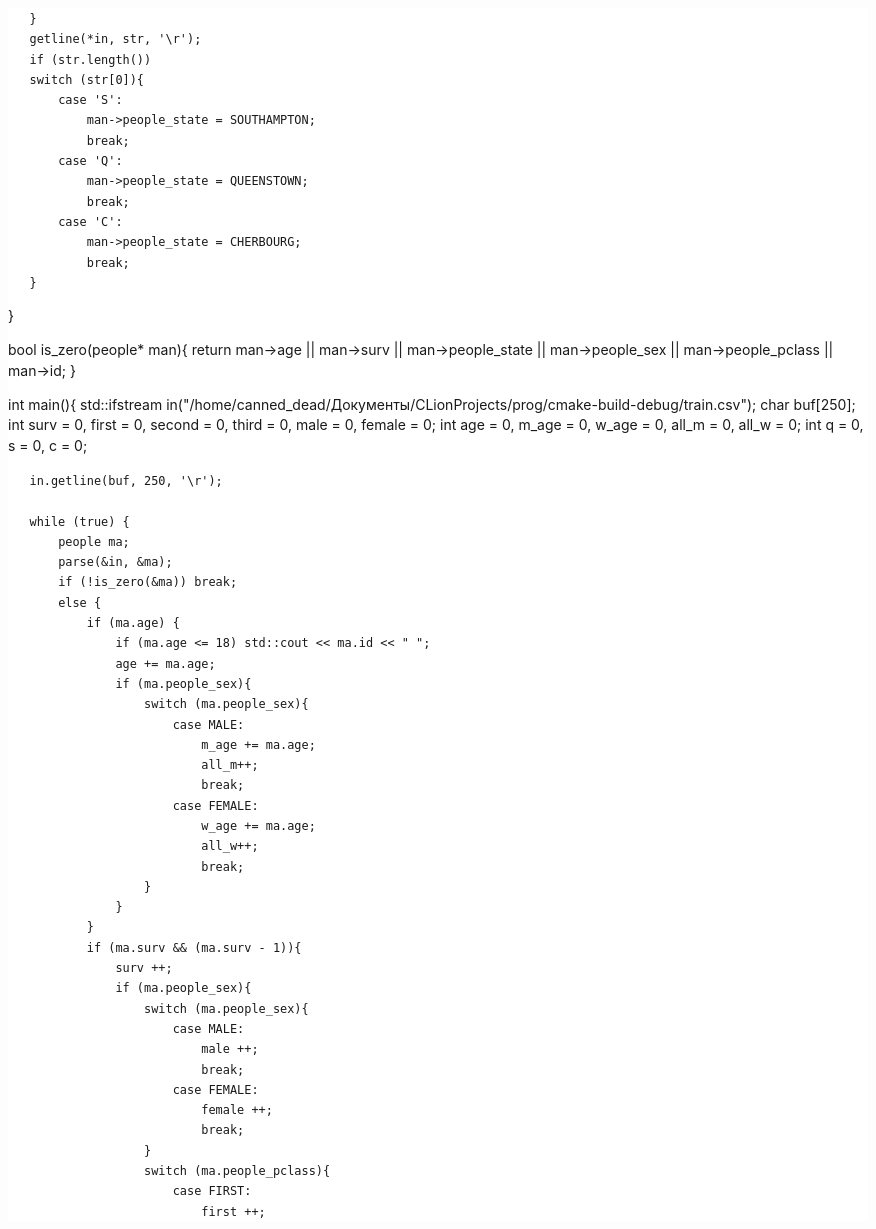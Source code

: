    
       }
       getline(*in, str, '\r');
       if (str.length())
       switch (str[0]){
           case 'S':
               man->people_state = SOUTHAMPTON;
               break;
           case 'Q':
               man->people_state = QUEENSTOWN;
               break;
           case 'C':
               man->people_state = CHERBOURG;
               break;
       }
   }
   
   bool is_zero(people* man){
       return man->age || man->surv || man->people_state || man->people_sex || man->people_pclass || man->id;
   }
   
   int main(){
       std::ifstream in("/home/canned_dead/Документы/CLionProjects/prog/cmake-build-debug/train.csv");
       char buf[250];
       int surv = 0, first = 0, second = 0, third = 0, male = 0, female = 0;
       int age = 0, m_age = 0, w_age = 0, all_m = 0, all_w = 0;
       int q = 0, s = 0, c = 0;
   
       in.getline(buf, 250, '\r');
   
       while (true) {
           people ma;
           parse(&in, &ma);
           if (!is_zero(&ma)) break;
           else {
               if (ma.age) {
                   if (ma.age <= 18) std::cout << ma.id << " ";
                   age += ma.age;
                   if (ma.people_sex){
                       switch (ma.people_sex){
                           case MALE:
                               m_age += ma.age;
                               all_m++;
                               break;
                           case FEMALE:
                               w_age += ma.age;
                               all_w++;
                               break;
                       }
                   }
               }
               if (ma.surv && (ma.surv - 1)){
                   surv ++;
                   if (ma.people_sex){
                       switch (ma.people_sex){
                           case MALE:
                               male ++;
                               break;
                           case FEMALE:
                               female ++;
                               break;
                       }
                       switch (ma.people_pclass){
                           case FIRST:
                               first ++;